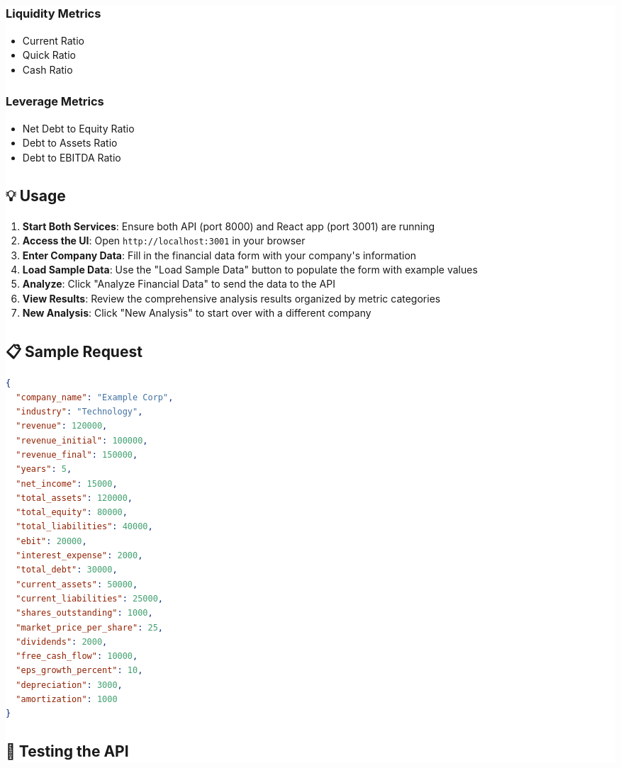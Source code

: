 ### Liquidity Metrics
- Current Ratio
- Quick Ratio
- Cash Ratio

### Leverage Metrics
- Net Debt to Equity Ratio
- Debt to Assets Ratio
- Debt to EBITDA Ratio

## 💡 Usage

1. **Start Both Services**: Ensure both API (port 8000) and React app (port 3001) are running
2. **Access the UI**: Open `http://localhost:3001` in your browser
3. **Enter Company Data**: Fill in the financial data form with your company's information
4. **Load Sample Data**: Use the "Load Sample Data" button to populate the form with example values
5. **Analyze**: Click "Analyze Financial Data" to send the data to the API
6. **View Results**: Review the comprehensive analysis results organized by metric categories
7. **New Analysis**: Click "New Analysis" to start over with a different company

## 📋 Sample Request

```json
{
  "company_name": "Example Corp",
  "industry": "Technology",
  "revenue": 120000,
  "revenue_initial": 100000,
  "revenue_final": 150000,
  "years": 5,
  "net_income": 15000,
  "total_assets": 120000,
  "total_equity": 80000,
  "total_liabilities": 40000,
  "ebit": 20000,
  "interest_expense": 2000,
  "total_debt": 30000,
  "current_assets": 50000,
  "current_liabilities": 25000,
  "shares_outstanding": 1000,
  "market_price_per_share": 25,
  "dividends": 2000,
  "free_cash_flow": 10000,
  "eps_growth_percent": 10,
  "depreciation": 3000,
  "amortization": 1000
}
```

## 🧪 Testing the API
